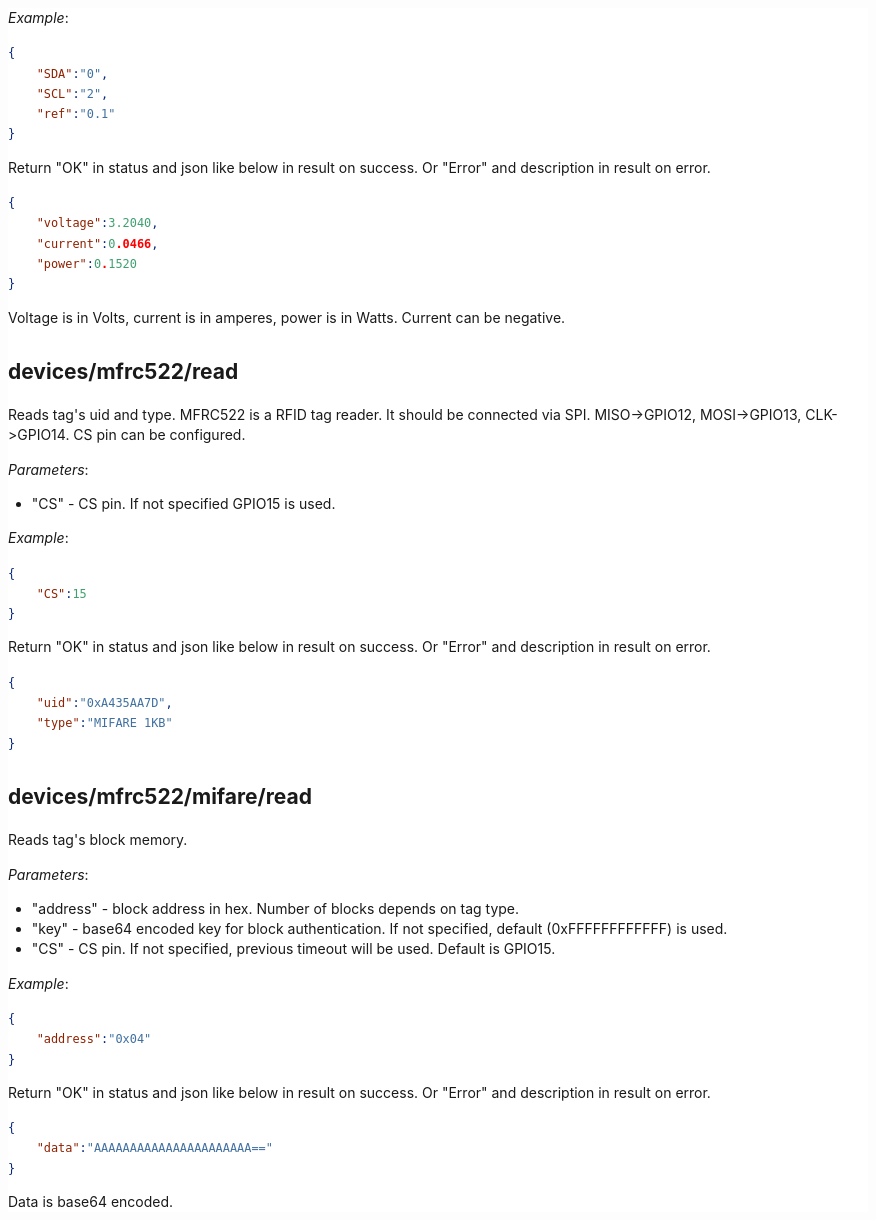 *Example*:  
```json
{
	"SDA":"0",
	"SCL":"2",
	"ref":"0.1"
}
```
Return "OK" in status and json like below in result on success. Or "Error" and description in result on error.
```json
{
	"voltage":3.2040,
	"current":0.0466,
	"power":0.1520
}
```
Voltage is in Volts, current is in amperes, power is in Watts. Current can be negative.

## devices/mfrc522/read
Reads tag's uid and type. MFRC522 is a RFID tag reader. It should be connected via SPI. MISO->GPIO12, MOSI->GPIO13, CLK->GPIO14. CS pin can be configured.

*Parameters*:
* "CS" - CS pin. If not specified GPIO15 is used.

*Example*:
```json
{
	"CS":15
}
```
Return "OK" in status and json like below in result on success. Or "Error" and description in result on error.
```json
{
	"uid":"0xA435AA7D",
	"type":"MIFARE 1KB"
}
```

## devices/mfrc522/mifare/read
Reads tag's block memory.

*Parameters*:
* "address" - block address in hex. Number of blocks depends on tag type.
* "key" - base64 encoded key for block authentication. If not specified, default (0xFFFFFFFFFFFF) is used.
* "CS" - CS pin. If not specified, previous timeout will be used. Default is GPIO15.

*Example*:
```json
{
	"address":"0x04"
}
```
Return "OK" in status and json like below in result on success. Or "Error" and description in result on error.
```json
{
	"data":"AAAAAAAAAAAAAAAAAAAAAA=="
}
```
Data is base64 encoded.
